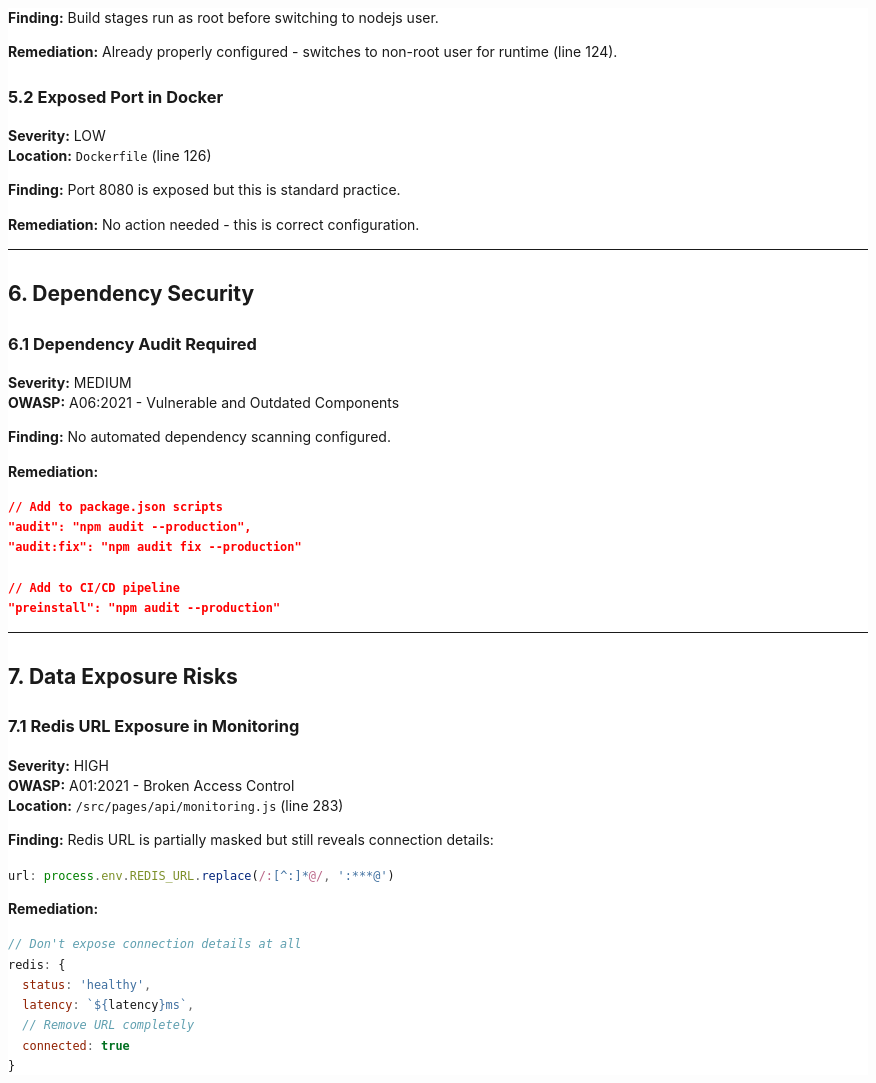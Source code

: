 **Finding:**
Build stages run as root before switching to nodejs user.

**Remediation:**
Already properly configured - switches to non-root user for runtime (line 124).

### 5.2 Exposed Port in Docker
**Severity:** LOW  
**Location:** `Dockerfile` (line 126)

**Finding:**
Port 8080 is exposed but this is standard practice.

**Remediation:**
No action needed - this is correct configuration.

---

## 6. Dependency Security

### 6.1 Dependency Audit Required
**Severity:** MEDIUM  
**OWASP:** A06:2021 - Vulnerable and Outdated Components

**Finding:**
No automated dependency scanning configured.

**Remediation:**
```json
// Add to package.json scripts
"audit": "npm audit --production",
"audit:fix": "npm audit fix --production"

// Add to CI/CD pipeline
"preinstall": "npm audit --production"
```

---

## 7. Data Exposure Risks

### 7.1 Redis URL Exposure in Monitoring
**Severity:** HIGH  
**OWASP:** A01:2021 - Broken Access Control  
**Location:** `/src/pages/api/monitoring.js` (line 283)

**Finding:**
Redis URL is partially masked but still reveals connection details:
```javascript
url: process.env.REDIS_URL.replace(/:[^:]*@/, ':***@')
```

**Remediation:**
```javascript
// Don't expose connection details at all
redis: {
  status: 'healthy',
  latency: `${latency}ms`,
  // Remove URL completely
  connected: true
}
```
